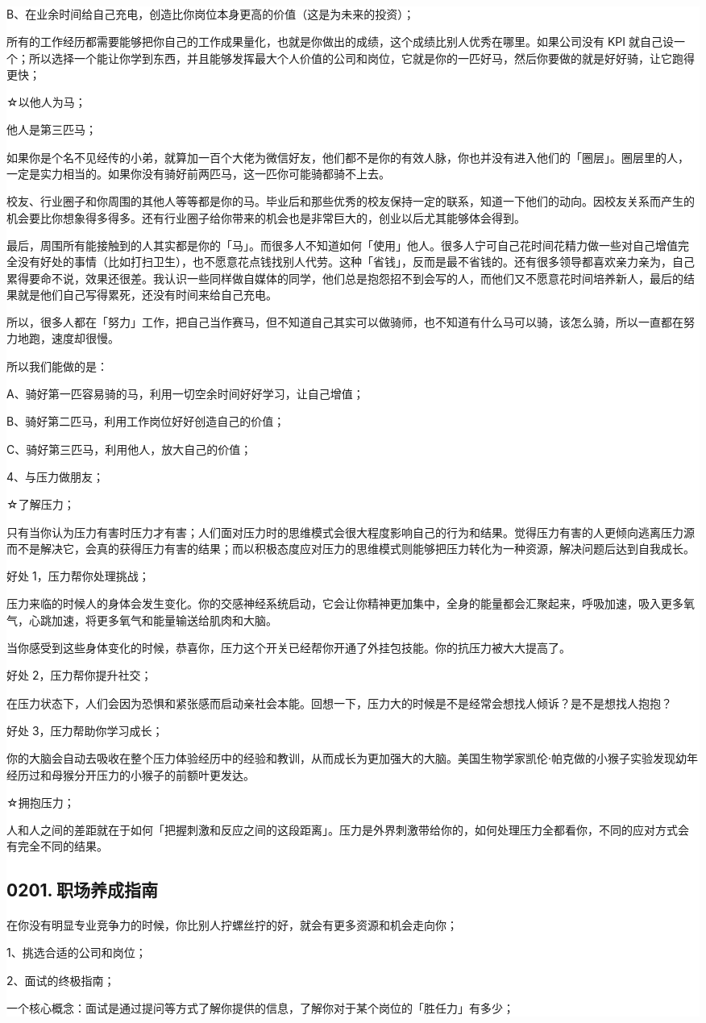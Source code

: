 B、在业余时间给自己充电，创造比你岗位本身更高的价值（这是为未来的投资）；

所有的工作经历都需要能够把你自己的工作成果量化，也就是你做出的成绩，这个成绩比别人优秀在哪里。如果公司没有 KPI 就自己设一个；所以选择一个能让你学到东西，并且能够发挥最大个人价值的公司和岗位，它就是你的一匹好马，然后你要做的就是好好骑，让它跑得更快；

☆以他人为马；

他人是第三匹马；

如果你是个名不见经传的小弟，就算加一百个大佬为微信好友，他们都不是你的有效人脉，你也并没有进入他们的「圈层」。圈层里的人，一定是实力相当的。如果你没有骑好前两匹马，这一匹你可能骑都骑不上去。

校友、行业圈子和你周围的其他人等等都是你的马。毕业后和那些优秀的校友保持一定的联系，知道一下他们的动向。因校友关系而产生的机会要比你想象得多得多。还有行业圈子给你带来的机会也是非常巨大的，创业以后尤其能够体会得到。

最后，周围所有能接触到的人其实都是你的「马」。而很多人不知道如何「使用」他人。很多人宁可自己花时间花精力做一些对自己增值完全没有好处的事情（比如打扫卫生），也不愿意花点钱找别人代劳。这种「省钱」，反而是最不省钱的。还有很多领导都喜欢亲力亲为，自己累得要命不说，效果还很差。我认识一些同样做自媒体的同学，他们总是抱怨招不到会写的人，而他们又不愿意花时间培养新人，最后的结果就是他们自己写得累死，还没有时间来给自己充电。

所以，很多人都在「努力」工作，把自己当作赛马，但不知道自己其实可以做骑师，也不知道有什么马可以骑，该怎么骑，所以一直都在努力地跑，速度却很慢。

所以我们能做的是：

A、骑好第一匹容易骑的马，利用一切空余时间好好学习，让自己增值；

B、骑好第二匹马，利用工作岗位好好创造自己的价值；

C、骑好第三匹马，利用他人，放大自己的价值；

4、与压力做朋友；

☆了解压力；

只有当你认为压力有害时压力才有害；人们面对压力时的思维模式会很大程度影响自己的行为和结果。觉得压力有害的人更倾向逃离压力源而不是解决它，会真的获得压力有害的结果；而以积极态度应对压力的思维模式则能够把压力转化为一种资源，解决问题后达到自我成长。

好处 1，压力帮你处理挑战；

压力来临的时候人的身体会发生变化。你的交感神经系统启动，它会让你精神更加集中，全身的能量都会汇聚起来，呼吸加速，吸入更多氧气，心跳加速，将更多氧气和能量输送给肌肉和大脑。

当你感受到这些身体变化的时候，恭喜你，压力这个开关已经帮你开通了外挂包技能。你的抗压力被大大提高了。

好处 2，压力帮你提升社交；

在压力状态下，人们会因为恐惧和紧张感而启动亲社会本能。回想一下，压力大的时候是不是经常会想找人倾诉？是不是想找人抱抱？

好处 3，压力帮助你学习成长；

你的大脑会自动去吸收在整个压力体验经历中的经验和教训，从而成长为更加强大的大脑。美国生物学家凯伦·帕克做的小猴子实验发现幼年经历过和母猴分开压力的小猴子的前额叶更发达。

☆拥抱压力；

人和人之间的差距就在于如何「把握刺激和反应之间的这段距离」。压力是外界刺激带给你的，如何处理压力全都看你，不同的应对方式会有完全不同的结果。

## 0201. 职场养成指南

在你没有明显专业竞争力的时候，你比别人拧螺丝拧的好，就会有更多资源和机会走向你；

1、挑选合适的公司和岗位；

2、面试的终极指南；

一个核心概念：面试是通过提问等方式了解你提供的信息，了解你对于某个岗位的「胜任力」有多少；

